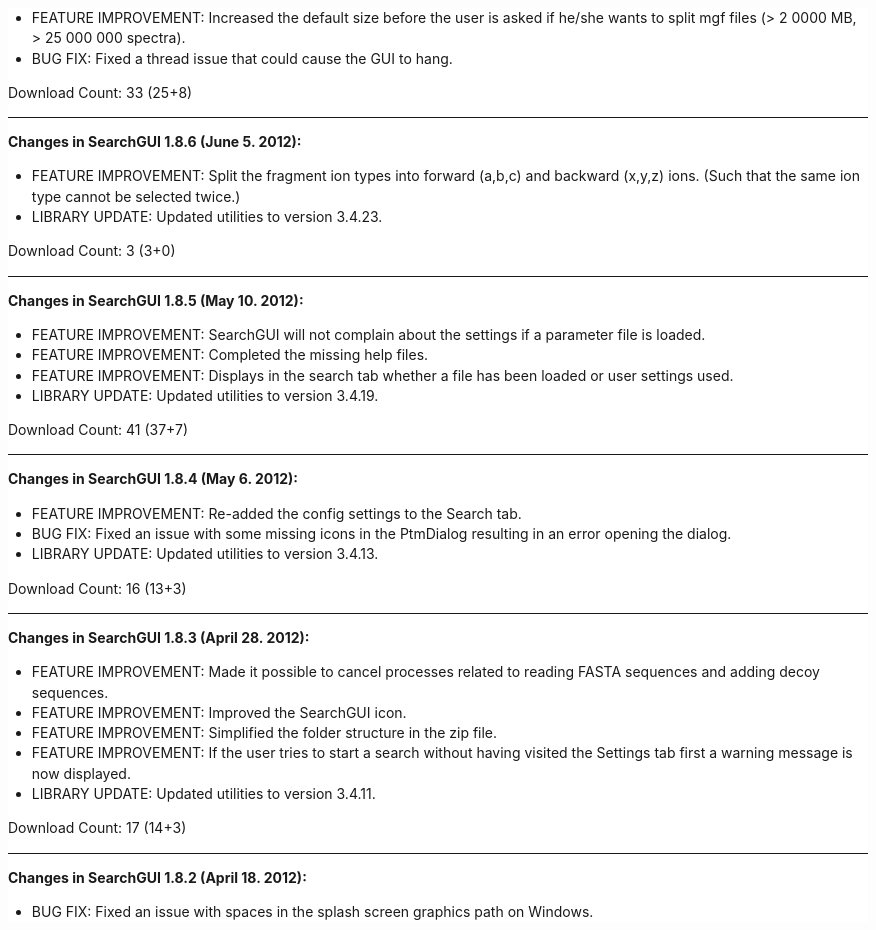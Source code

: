  * FEATURE IMPROVEMENT: Increased the default size before the user is asked if he/she wants to split mgf files (> 2 0000 MB, > 25 000 000 spectra).
 * BUG FIX: Fixed a thread issue that could cause the GUI to hang.

Download Count: 33 (25+8)

----

**Changes in SearchGUI 1.8.6 (June 5. 2012):**

 * FEATURE IMPROVEMENT: Split the fragment ion types into forward (a,b,c) and backward (x,y,z) ions. (Such that the same ion type cannot be selected twice.)
 * LIBRARY UPDATE: Updated utilities to version 3.4.23.

Download Count: 3 (3+0)

----

**Changes in SearchGUI 1.8.5 (May 10. 2012):**

 * FEATURE IMPROVEMENT: SearchGUI will not complain about the settings if a parameter file is loaded.
 * FEATURE IMPROVEMENT: Completed the missing help files.
 * FEATURE IMPROVEMENT: Displays in the search tab whether a file has been loaded or user settings used.
 * LIBRARY UPDATE: Updated utilities to version 3.4.19.

Download Count: 41 (37+7)

----

**Changes in SearchGUI 1.8.4 (May 6. 2012):**

 * FEATURE IMPROVEMENT: Re-added the config settings to the Search tab.
 * BUG FIX: Fixed an issue with some missing icons in the PtmDialog resulting in an error opening the dialog.
 * LIBRARY UPDATE: Updated utilities to version 3.4.13.

Download Count: 16 (13+3)

----

**Changes in SearchGUI 1.8.3 (April 28. 2012):**

 * FEATURE IMPROVEMENT: Made it possible to cancel processes related to reading FASTA sequences and adding decoy sequences.
 * FEATURE IMPROVEMENT: Improved the SearchGUI icon.
 * FEATURE IMPROVEMENT: Simplified the folder structure in the zip file.
 * FEATURE IMPROVEMENT: If the user tries to start a search without having visited the Settings tab first a warning message is now displayed.
 * LIBRARY UPDATE: Updated utilities to version 3.4.11. 

Download Count: 17 (14+3)

----

**Changes in SearchGUI 1.8.2 (April 18. 2012):**

 * BUG FIX: Fixed an issue with spaces in the splash screen graphics path on Windows. 
